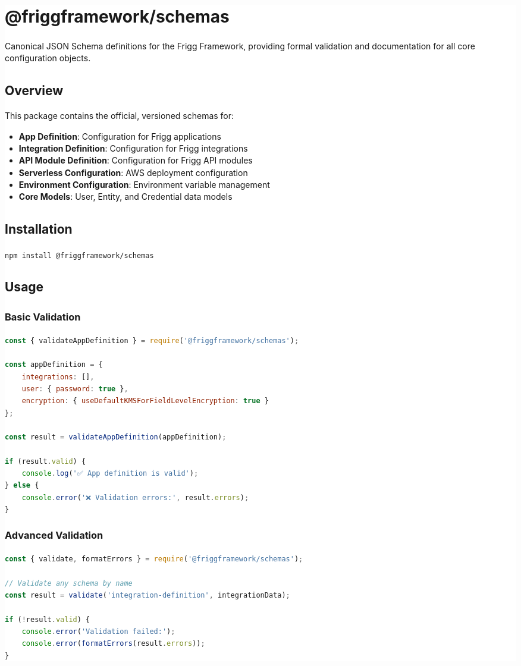 # @friggframework/schemas

Canonical JSON Schema definitions for the Frigg Framework, providing formal validation and documentation for all core configuration objects.

## Overview

This package contains the official, versioned schemas for:

- **App Definition**: Configuration for Frigg applications
- **Integration Definition**: Configuration for Frigg integrations  
- **API Module Definition**: Configuration for Frigg API modules
- **Serverless Configuration**: AWS deployment configuration
- **Environment Configuration**: Environment variable management
- **Core Models**: User, Entity, and Credential data models

## Installation

```bash
npm install @friggframework/schemas
```

## Usage

### Basic Validation

```javascript
const { validateAppDefinition } = require('@friggframework/schemas');

const appDefinition = {
    integrations: [],
    user: { password: true },
    encryption: { useDefaultKMSForFieldLevelEncryption: true }
};

const result = validateAppDefinition(appDefinition);

if (result.valid) {
    console.log('✅ App definition is valid');
} else {
    console.error('❌ Validation errors:', result.errors);
}
```

### Advanced Validation

```javascript
const { validate, formatErrors } = require('@friggframework/schemas');

// Validate any schema by name
const result = validate('integration-definition', integrationData);

if (!result.valid) {
    console.error('Validation failed:');
    console.error(formatErrors(result.errors));
}
```
